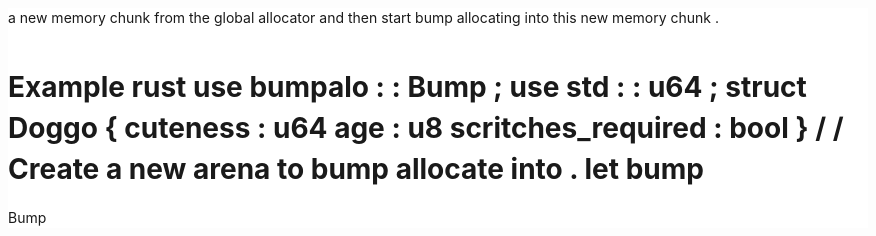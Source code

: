a
new
memory
chunk
from
the
global
allocator
and
then
start
bump
allocating
into
this
new
memory
chunk
.
#
#
#
Example
rust
use
bumpalo
:
:
Bump
;
use
std
:
:
u64
;
struct
Doggo
{
cuteness
:
u64
age
:
u8
scritches_required
:
bool
}
/
/
Create
a
new
arena
to
bump
allocate
into
.
let
bump
=
Bump